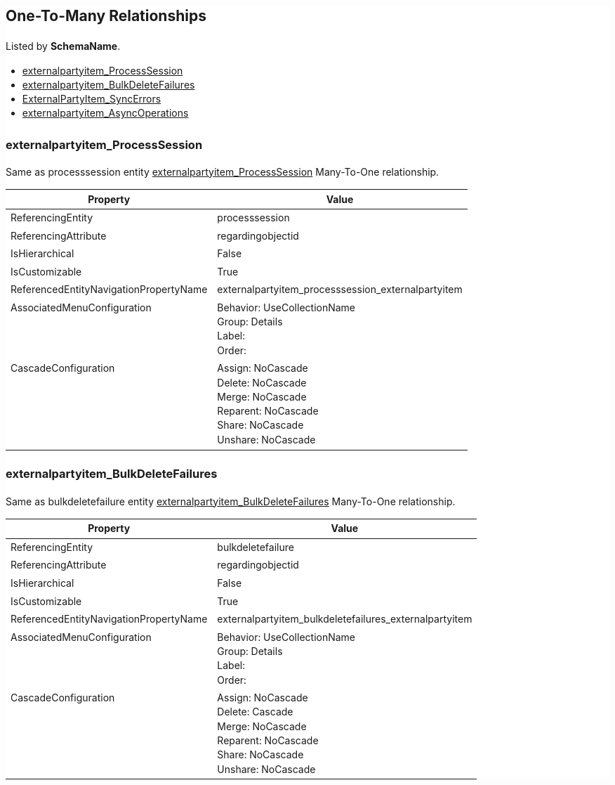 <a name="onetomany"></a>

## One-To-Many Relationships

Listed by **SchemaName**.

- [externalpartyitem_ProcessSession](#BKMK_externalpartyitem_ProcessSession)
- [externalpartyitem_BulkDeleteFailures](#BKMK_externalpartyitem_BulkDeleteFailures)
- [ExternalPartyItem_SyncErrors](#BKMK_ExternalPartyItem_SyncErrors)
- [externalpartyitem_AsyncOperations](#BKMK_externalpartyitem_AsyncOperations)


### <a name="BKMK_externalpartyitem_ProcessSession"></a> externalpartyitem_ProcessSession

Same as processsession entity [externalpartyitem_ProcessSession](processsession.md#BKMK_externalpartyitem_ProcessSession) Many-To-One relationship.

|Property|Value|
|--------|-----|
|ReferencingEntity|processsession|
|ReferencingAttribute|regardingobjectid|
|IsHierarchical|False|
|IsCustomizable|True|
|ReferencedEntityNavigationPropertyName|externalpartyitem_processsession_externalpartyitem|
|AssociatedMenuConfiguration|Behavior: UseCollectionName<br />Group: Details<br />Label: <br />Order: |
|CascadeConfiguration|Assign: NoCascade<br />Delete: NoCascade<br />Merge: NoCascade<br />Reparent: NoCascade<br />Share: NoCascade<br />Unshare: NoCascade|


### <a name="BKMK_externalpartyitem_BulkDeleteFailures"></a> externalpartyitem_BulkDeleteFailures

Same as bulkdeletefailure entity [externalpartyitem_BulkDeleteFailures](bulkdeletefailure.md#BKMK_externalpartyitem_BulkDeleteFailures) Many-To-One relationship.

|Property|Value|
|--------|-----|
|ReferencingEntity|bulkdeletefailure|
|ReferencingAttribute|regardingobjectid|
|IsHierarchical|False|
|IsCustomizable|True|
|ReferencedEntityNavigationPropertyName|externalpartyitem_bulkdeletefailures_externalpartyitem|
|AssociatedMenuConfiguration|Behavior: UseCollectionName<br />Group: Details<br />Label: <br />Order: |
|CascadeConfiguration|Assign: NoCascade<br />Delete: Cascade<br />Merge: NoCascade<br />Reparent: NoCascade<br />Share: NoCascade<br />Unshare: NoCascade|
